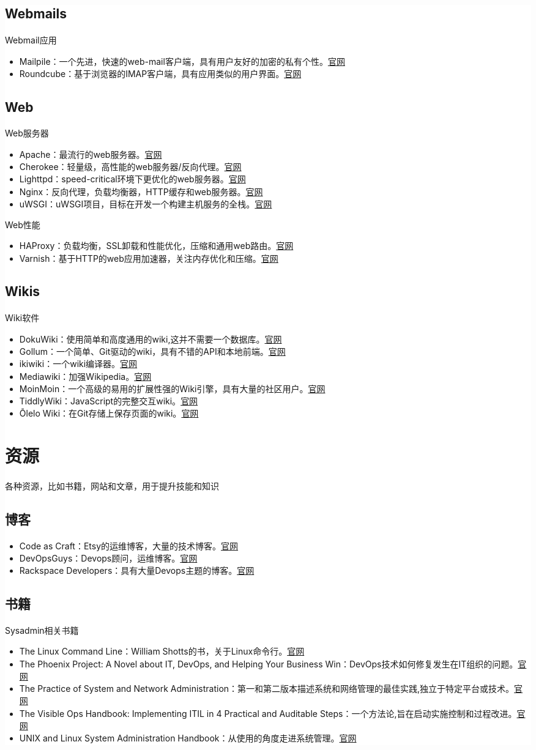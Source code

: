 ## Webmails

Webmail应用

*   Mailpile：一个先进，快速的web-mail客户端，具有用户友好的加密的私有个性。[官网](https://www.mailpile.is/)
*   Roundcube：基于浏览器的IMAP客户端，具有应用类似的用户界面。[官网](http://roundcube.net/)

## Web

Web服务器

*   Apache：最流行的web服务器。[官网](http://httpd.apache.org/)
*   Cherokee：轻量级，高性能的web服务器/反向代理。[官网](http://cherokee-project.com/)
*   Lighttpd：speed-critical环境下更优化的web服务器。[官网](http://www.lighttpd.net/)
*   Nginx：反向代理，负载均衡器，HTTP缓存和web服务器。[官网](http://nginx.org/)
*   uWSGI：uWSGI项目，目标在开发一个构建主机服务的全栈。[官网](https://github.com/unbit/uwsgi/)

Web性能

*   HAProxy：负载均衡，SSL卸载和性能优化，压缩和通用web路由。[官网](http://www.haproxy.org/)
*   Varnish：基于HTTP的web应用加速器，关注内存优化和压缩。[官网](https://www.varnish-cache.org/)

## Wikis

Wiki软件

*   DokuWiki：使用简单和高度通用的wiki,这并不需要一个数据库。[官网](https://www.dokuwiki.org/dokuwiki)
*   Gollum：一个简单、Git驱动的wiki，具有不错的API和本地前端。[官网](https://github.com/gollum/gollum)
*   ikiwiki：一个wiki编译器。[官网](http://ikiwiki.info/)
*   Mediawiki：加强Wikipedia。[官网](http://www.mediawiki.org/wiki/MediaWiki)
*   MoinMoin：一个高级的易用的扩展性强的Wiki引擎，具有大量的社区用户。[官网](http://moinmo.in/)
*   TiddlyWiki：JavaScript的完整交互wiki。[官网](http://tiddlywiki.com/)
*   Ōlelo Wiki：在Git存储上保存页面的wiki。[官网](https://github.com/minad/olelo)

# 资源

各种资源，比如书籍，网站和文章，用于提升技能和知识

## 博客

*   Code as Craft：Etsy的运维博客，大量的技术博客。[官网](http://codeascraft.com/)
*   DevOpsGuys：Devops顾问，运维博客。[官网](http://blog.devopsguys.com/)
*   Rackspace Developers：具有大量Devops主题的博客。[官网](http://developer.rackspace.com/blog/)

## 书籍

Sysadmin相关书籍

*   The Linux Command Line：William Shotts的书，关于Linux命令行。[官网](http://linuxcommand.org/tlcl.php)
*   The Phoenix Project: A Novel about IT, DevOps, and Helping Your Business Win：DevOps技术如何修复发生在IT组织的问题。[官网](http://itrevolution.com/books/phoenix-project-devops-book/)
*   The Practice of System and Network Administration：第一和第二版本描述系统和网络管理的最佳实践,独立于特定平台或技术。[官网](http://everythingsysadmin.com/books.html)
*   The Visible Ops Handbook: Implementing ITIL in 4 Practical and Auditable Steps：一个方法论,旨在启动实施控制和过程改进。[官网](http://www.itpi.org/the-visible-ops-handbook-review.html)
*   UNIX and Linux System Administration Handbook：从使用的角度走进系统管理。[官网](http://www.admin.com/)
